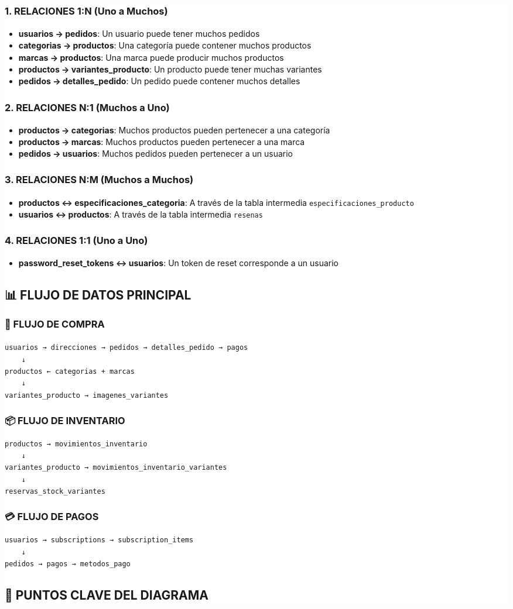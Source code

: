 ### **1. RELACIONES 1:N (Uno a Muchos)**
- **usuarios → pedidos**: Un usuario puede tener muchos pedidos
- **categorias → productos**: Una categoría puede contener muchos productos
- **marcas → productos**: Una marca puede producir muchos productos
- **productos → variantes_producto**: Un producto puede tener muchas variantes
- **pedidos → detalles_pedido**: Un pedido puede contener muchos detalles

### **2. RELACIONES N:1 (Muchos a Uno)**
- **productos → categorias**: Muchos productos pueden pertenecer a una categoría
- **productos → marcas**: Muchos productos pueden pertenecer a una marca
- **pedidos → usuarios**: Muchos pedidos pueden pertenecer a un usuario

### **3. RELACIONES N:M (Muchos a Muchos)**
- **productos ↔ especificaciones_categoria**: A través de la tabla intermedia `especificaciones_producto`
- **usuarios ↔ productos**: A través de la tabla intermedia `resenas`

### **4. RELACIONES 1:1 (Uno a Uno)**
- **password_reset_tokens ↔ usuarios**: Un token de reset corresponde a un usuario

## 📊 **FLUJO DE DATOS PRINCIPAL**

### **🛒 FLUJO DE COMPRA**
```
usuarios → direcciones → pedidos → detalles_pedido → pagos
    ↓
productos ← categorias + marcas
    ↓
variantes_producto → imagenes_variantes
```

### **📦 FLUJO DE INVENTARIO**
```
productos → movimientos_inventario
    ↓
variantes_producto → movimientos_inventario_variantes
    ↓
reservas_stock_variantes
```

### **💳 FLUJO DE PAGOS**
```
usuarios → subscriptions → subscription_items
    ↓
pedidos → pagos → metodos_pago
```

## 🎯 **PUNTOS CLAVE DEL DIAGRAMA**
